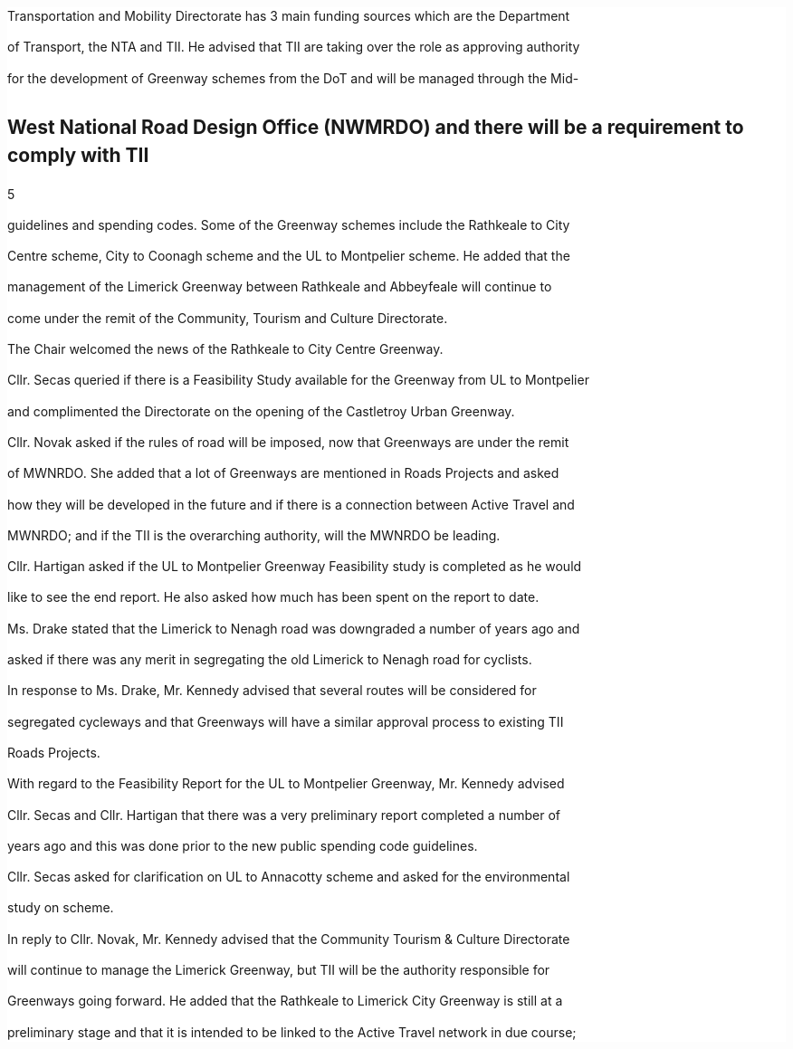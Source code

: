Transportation and Mobility Directorate has 3 main funding sources which are the Department

of Transport, the NTA and TII. He advised that TII are taking over the role as approving authority

for the development of Greenway schemes from the DoT and will be managed through the Mid-

West National Road Design Office (NWMRDO) and there will be a requirement to comply with TII
---
5

guidelines and spending codes. Some of the Greenway schemes include the Rathkeale to City

Centre scheme, City to Coonagh scheme and the UL to Montpelier scheme. He added that the

management of the Limerick Greenway between Rathkeale and Abbeyfeale will continue to

come under the remit of the Community, Tourism and Culture Directorate.

The Chair welcomed the news of the Rathkeale to City Centre Greenway.

Cllr. Secas queried if there is a Feasibility Study available for the Greenway from UL to Montpelier

and complimented the Directorate on the opening of the Castletroy Urban Greenway.

Cllr. Novak asked if the rules of road will be imposed, now that Greenways are under the remit

of MWNRDO. She added that a lot of Greenways are mentioned in Roads Projects and asked

how they will be developed in the future and if there is a connection between Active Travel and

MWNRDO; and if the TII is the overarching authority, will the MWNRDO be leading.

Cllr. Hartigan asked if the UL to Montpelier Greenway Feasibility study is completed as he would

like to see the end report. He also asked how much has been spent on the report to date.

Ms. Drake stated that the Limerick to Nenagh road was downgraded a number of years ago and

asked if there was any merit in segregating the old Limerick to Nenagh road for cyclists.

In response to Ms. Drake, Mr. Kennedy advised that several routes will be considered for

segregated cycleways and that Greenways will have a similar approval process to existing TII

Roads Projects.

With regard to the Feasibility Report for the UL to Montpelier Greenway, Mr. Kennedy advised

Cllr. Secas and Cllr. Hartigan that there was a very preliminary report completed a number of

years ago and this was done prior to the new public spending code guidelines.

Cllr. Secas asked for clarification on UL to Annacotty scheme and asked for the environmental

study on scheme.

In reply to Cllr. Novak, Mr. Kennedy advised that the Community Tourism & Culture Directorate

will continue to manage the Limerick Greenway, but TII will be the authority responsible for

Greenways going forward. He added that the Rathkeale to Limerick City Greenway is still at a

preliminary stage and that it is intended to be linked to the Active Travel network in due course;
